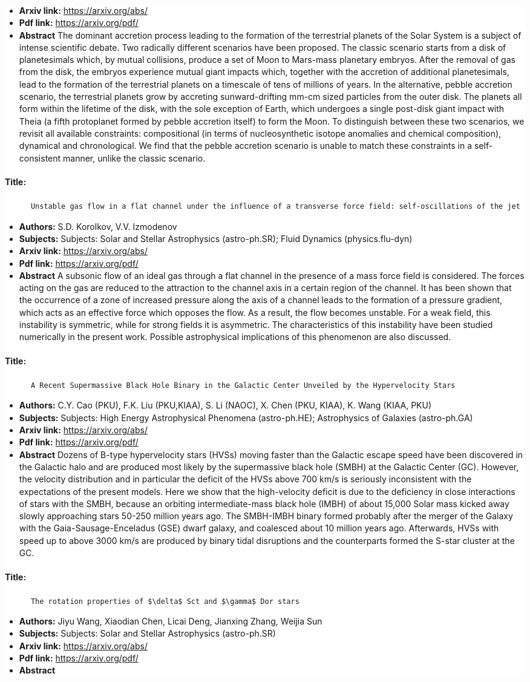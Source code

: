  - **Arxiv link:** https://arxiv.org/abs/
 - **Pdf link:** https://arxiv.org/pdf/
 - **Abstract**
 The dominant accretion process leading to the formation of the terrestrial planets of the Solar System is a subject of intense scientific debate. Two radically different scenarios have been proposed. The classic scenario starts from a disk of planetesimals which, by mutual collisions, produce a set of Moon to Mars-mass planetary embryos. After the removal of gas from the disk, the embryos experience mutual giant impacts which, together with the accretion of additional planetesimals, lead to the formation of the terrestrial planets on a timescale of tens of millions of years. In the alternative, pebble accretion scenario, the terrestrial planets grow by accreting sunward-drifting mm-cm sized particles from the outer disk. The planets all form within the lifetime of the disk, with the sole exception of Earth, which undergoes a single post-disk giant impact with Theia (a fifth protoplanet formed by pebble accretion itself) to form the Moon. To distinguish between these two scenarios, we revisit all available constraints: compositional (in terms of nucleosynthetic isotope anomalies and chemical composition), dynamical and chronological. We find that the pebble accretion scenario is unable to match these constraints in a self-consistent manner, unlike the classic scenario.
#### Title:
          Unstable gas flow in a flat channel under the influence of a transverse force field: self-oscillations of the jet
 - **Authors:** S.D. Korolkov, V.V. Izmodenov
 - **Subjects:** Subjects:
Solar and Stellar Astrophysics (astro-ph.SR); Fluid Dynamics (physics.flu-dyn)
 - **Arxiv link:** https://arxiv.org/abs/
 - **Pdf link:** https://arxiv.org/pdf/
 - **Abstract**
 A subsonic flow of an ideal gas through a flat channel in the presence of a mass force field is considered. The forces acting on the gas are reduced to the attraction to the channel axis in a certain region of the channel. It has been shown that the occurrence of a zone of increased pressure along the axis of a channel leads to the formation of a pressure gradient, which acts as an effective force which opposes the flow. As a result, the flow becomes unstable. For a weak field, this instability is symmetric, while for strong fields it is asymmetric. The characteristics of this instability have been studied numerically in the present work. Possible astrophysical implications of this phenomenon are also discussed.
#### Title:
          A Recent Supermassive Black Hole Binary in the Galactic Center Unveiled by the Hypervelocity Stars
 - **Authors:** C.Y. Cao (PKU), F.K. Liu (PKU,KIAA), S. Li (NAOC), X. Chen (PKU, KIAA), K. Wang (KIAA, PKU)
 - **Subjects:** Subjects:
High Energy Astrophysical Phenomena (astro-ph.HE); Astrophysics of Galaxies (astro-ph.GA)
 - **Arxiv link:** https://arxiv.org/abs/
 - **Pdf link:** https://arxiv.org/pdf/
 - **Abstract**
 Dozens of B-type hypervelocity stars (HVSs) moving faster than the Galactic escape speed have been discovered in the Galactic halo and are produced most likely by the supermassive black hole (SMBH) at the Galactic Center (GC). However, the velocity distribution and in particular the deficit of the HVSs above 700 km/s is seriously inconsistent with the expectations of the present models. Here we show that the high-velocity deficit is due to the deficiency in close interactions of stars with the SMBH, because an orbiting intermediate-mass black hole (IMBH) of about 15,000 Solar mass kicked away slowly approaching stars 50-250 million years ago. The SMBH-IMBH binary formed probably after the merger of the Galaxy with the Gaia-Sausage-Enceladus (GSE) dwarf galaxy, and coalesced about 10 million years ago. Afterwards, HVSs with speed up to above 3000 km/s are produced by binary tidal disruptions and the counterparts formed the S-star cluster at the GC.
#### Title:
          The rotation properties of $\delta$ Sct and $\gamma$ Dor stars
 - **Authors:** Jiyu Wang, Xiaodian Chen, Licai Deng, Jianxing Zhang, Weijia Sun
 - **Subjects:** Subjects:
Solar and Stellar Astrophysics (astro-ph.SR)
 - **Arxiv link:** https://arxiv.org/abs/
 - **Pdf link:** https://arxiv.org/pdf/
 - **Abstract**